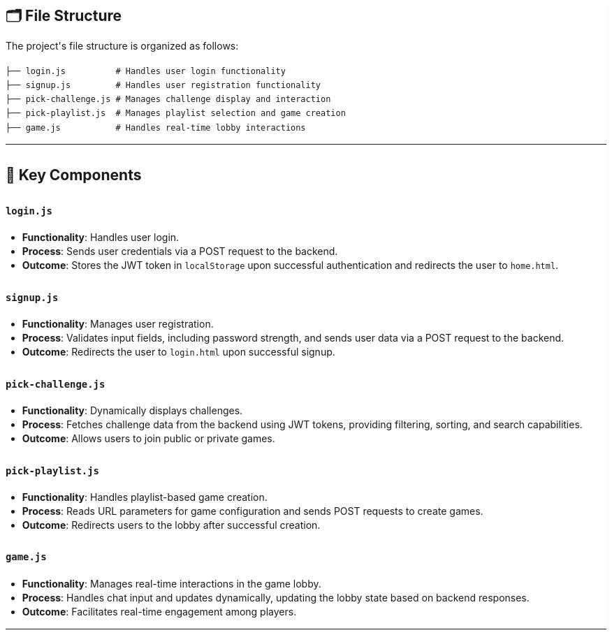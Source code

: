 ## 🗂️ File Structure

The project's file structure is organized as follows:

```plaintext
├── login.js          # Handles user login functionality
├── signup.js         # Handles user registration functionality
├── pick-challenge.js # Manages challenge display and interaction
├── pick-playlist.js  # Manages playlist selection and game creation
├── game.js           # Handles real-time lobby interactions
```

---

## 🧩 Key Components

### `login.js`

-   **Functionality**: Handles user login.
-   **Process**: Sends user credentials via a POST request to the backend.
-   **Outcome**: Stores the JWT token in `localStorage` upon successful authentication and redirects the user to `home.html`.

### `signup.js`

-   **Functionality**: Manages user registration.
-   **Process**: Validates input fields, including password strength, and sends user data via a POST request to the backend.
-   **Outcome**: Redirects the user to `login.html` upon successful signup.

### `pick-challenge.js`

-   **Functionality**: Dynamically displays challenges.
-   **Process**: Fetches challenge data from the backend using JWT tokens, providing filtering, sorting, and search capabilities.
-   **Outcome**: Allows users to join public or private games.

### `pick-playlist.js`

-   **Functionality**: Handles playlist-based game creation.
-   **Process**: Reads URL parameters for game configuration and sends POST requests to create games.
-   **Outcome**: Redirects users to the lobby after successful creation.

### `game.js`

-   **Functionality**: Manages real-time interactions in the game lobby.
-   **Process**: Handles chat input and updates dynamically, updating the lobby state based on backend responses.
-   **Outcome**: Facilitates real-time engagement among players.

---
